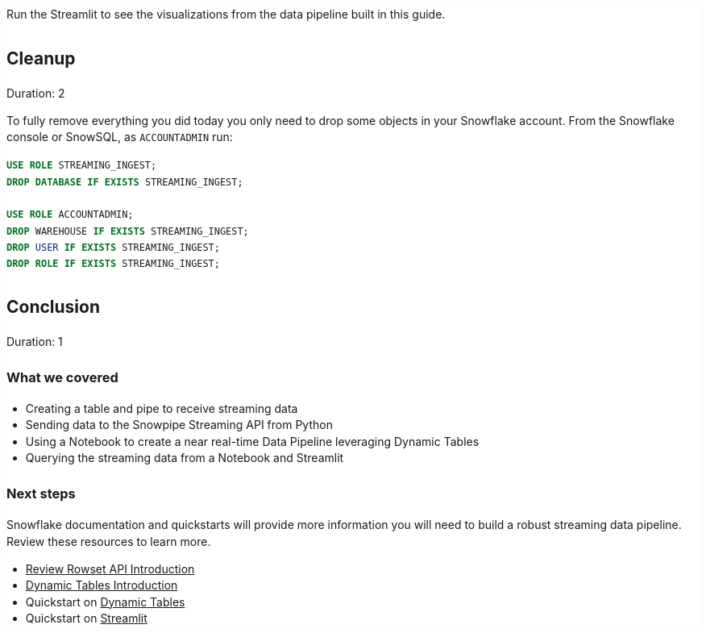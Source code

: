 Run the Streamlit to see the visualizations from the data pipeline built in this guide.


## Cleanup
Duration: 2

To fully remove everything you did today you only need to drop some objects in your Snowflake account. From the Snowflake console or SnowSQL, as `ACCOUNTADMIN` run:
```SQL
USE ROLE STREAMING_INGEST;
DROP DATABASE IF EXISTS STREAMING_INGEST;

USE ROLE ACCOUNTADMIN;
DROP WAREHOUSE IF EXISTS STREAMING_INGEST;
DROP USER IF EXISTS STREAMING_INGEST;
DROP ROLE IF EXISTS STREAMING_INGEST;
```


## Conclusion
Duration: 1

### What we covered
- Creating a table and pipe to receive streaming data
- Sending data to the Snowpipe Streaming API from Python
- Using a Notebook to create a near real-time Data Pipeline leveraging Dynamic Tables
- Querying the streaming data from a Notebook and Streamlit

### Next steps

Snowflake documentation and quickstarts will provide more information you will need to build a robust streaming data pipeline. Review these resources to learn more.

- [Review Rowset API Introduction](https://docs.snowflake.com/LIMITEDACCESS/snowpipe-streaming-rowset-api/rowset-api-intro)
- [Dynamic Tables Introduction](https://docs.snowflake.com/en/user-guide/dynamic-tables-intro)
- Quickstart on [Dynamic Tables](https://quickstarts.snowflake.com/guide/getting_started_with_dynamic_tables/index.html)
- Quickstart on [Streamlit](https://quickstarts.snowflake.com/guide/getting_started_with_snowpark_for_python_streamlit/index.html)


